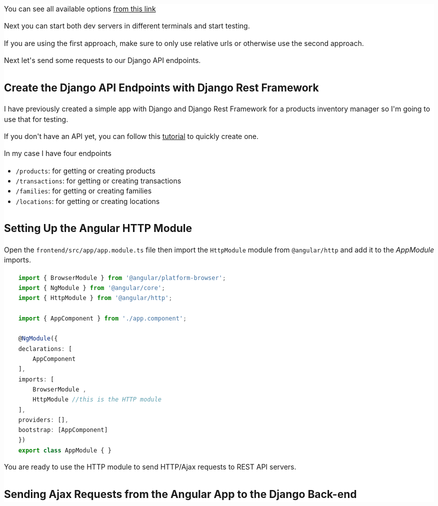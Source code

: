 You can see all available options [from this link](https://github.com/ottoyiu/django-cors-headers) 

Next you can start both dev servers in different terminals and start testing.

If you are using the first approach, make sure to only use relative urls or otherwise use the second approach. 

Next let's send some requests to our Django API endpoints.

## Create the Django API Endpoints with Django Rest Framework

I have previously created a simple app with Django and Django Rest Framework for a products inventory manager so I'm going to use that for testing.

If you don't have an API yet, you can follow this [tutorial](/tutorial-django-rest-framework-building-products-manager-api) to quickly create one.  

In my case I have four endpoints 


* `/products`: for getting or creating products 
* `/transactions`: for getting or creating transactions 
* `/families`: for getting or creating families
* `/locations`: for getting or creating locations 

## Setting Up the Angular HTTP Module

Open the `frontend/src/app/app.module.ts` file then import the `HttpModule` module from `@angular/http` and add it to the *AppModule* imports.

```ts
    import { BrowserModule } from '@angular/platform-browser';
    import { NgModule } from '@angular/core';
    import { HttpModule } from '@angular/http';

    import { AppComponent } from './app.component';

    @NgModule({
    declarations: [
        AppComponent
    ],
    imports: [
        BrowserModule ,
        HttpModule //this is the HTTP module
    ],
    providers: [],
    bootstrap: [AppComponent]
    })
    export class AppModule { }
```

You are ready to use the HTTP module to send HTTP/Ajax requests to REST API servers.

## Sending Ajax Requests from the Angular App to the Django Back-end
